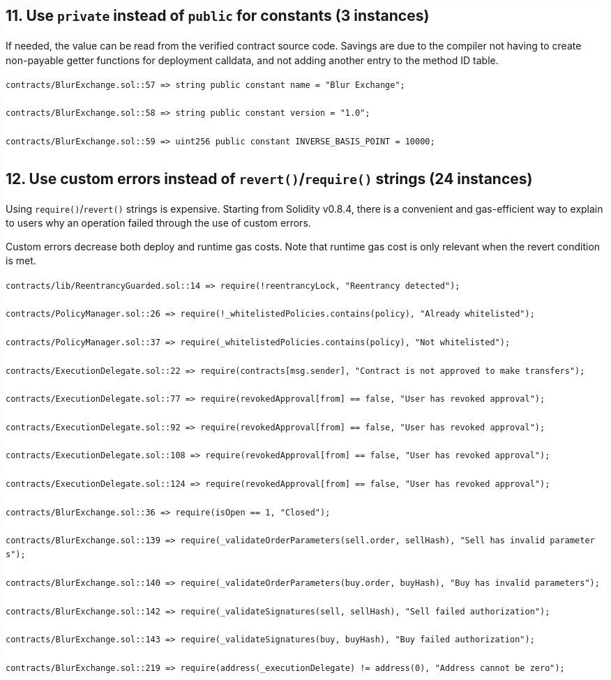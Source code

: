 ## 11. Use `private` instead of `public` for constants (3 instances)

If needed, the value can be read from the verified contract source code. Savings are due to the compiler not having to create non-payable getter functions for deployment calldata, and not adding another entry to the method ID table.

```solidity
contracts/BlurExchange.sol::57 => string public constant name = "Blur Exchange";

contracts/BlurExchange.sol::58 => string public constant version = "1.0";

contracts/BlurExchange.sol::59 => uint256 public constant INVERSE_BASIS_POINT = 10000;
```

## 12. Use custom errors instead of `revert()`/`require()` strings (24 instances)

Using `require()`/`revert()` strings is expensive. Starting from Solidity v0.8.4, there is a convenient and gas-efficient way to explain to users why an operation failed through the use of custom errors.

Custom errors decrease both deploy and runtime gas costs. Note that runtime gas cost is only relevant when the revert condition is met.

```solidity
contracts/lib/ReentrancyGuarded.sol::14 => require(!reentrancyLock, "Reentrancy detected");

contracts/PolicyManager.sol::26 => require(!_whitelistedPolicies.contains(policy), "Already whitelisted");

contracts/PolicyManager.sol::37 => require(_whitelistedPolicies.contains(policy), "Not whitelisted");

contracts/ExecutionDelegate.sol::22 => require(contracts[msg.sender], "Contract is not approved to make transfers");

contracts/ExecutionDelegate.sol::77 => require(revokedApproval[from] == false, "User has revoked approval");

contracts/ExecutionDelegate.sol::92 => require(revokedApproval[from] == false, "User has revoked approval");

contracts/ExecutionDelegate.sol::108 => require(revokedApproval[from] == false, "User has revoked approval");

contracts/ExecutionDelegate.sol::124 => require(revokedApproval[from] == false, "User has revoked approval");

contracts/BlurExchange.sol::36 => require(isOpen == 1, "Closed");

contracts/BlurExchange.sol::139 => require(_validateOrderParameters(sell.order, sellHash), "Sell has invalid parameters");

contracts/BlurExchange.sol::140 => require(_validateOrderParameters(buy.order, buyHash), "Buy has invalid parameters");

contracts/BlurExchange.sol::142 => require(_validateSignatures(sell, sellHash), "Sell failed authorization");

contracts/BlurExchange.sol::143 => require(_validateSignatures(buy, buyHash), "Buy failed authorization");

contracts/BlurExchange.sol::219 => require(address(_executionDelegate) != address(0), "Address cannot be zero");
```